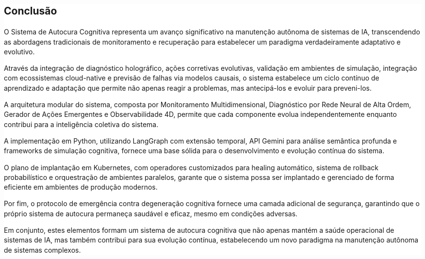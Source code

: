 ## Conclusão

O Sistema de Autocura Cognitiva representa um avanço significativo na manutenção autônoma de sistemas de IA, transcendendo as abordagens tradicionais de monitoramento e recuperação para estabelecer um paradigma verdadeiramente adaptativo e evolutivo.

Através da integração de diagnóstico holográfico, ações corretivas evolutivas, validação em ambientes de simulação, integração com ecossistemas cloud-native e previsão de falhas via modelos causais, o sistema estabelece um ciclo contínuo de aprendizado e adaptação que permite não apenas reagir a problemas, mas antecipá-los e evoluir para preveni-los.

A arquitetura modular do sistema, composta por Monitoramento Multidimensional, Diagnóstico por Rede Neural de Alta Ordem, Gerador de Ações Emergentes e Observabilidade 4D, permite que cada componente evolua independentemente enquanto contribui para a inteligência coletiva do sistema.

A implementação em Python, utilizando LangGraph com extensão temporal, API Gemini para análise semântica profunda e frameworks de simulação cognitiva, fornece uma base sólida para o desenvolvimento e evolução contínua do sistema.

O plano de implantação em Kubernetes, com operadores customizados para healing automático, sistema de rollback probabilístico e orquestração de ambientes paralelos, garante que o sistema possa ser implantado e gerenciado de forma eficiente em ambientes de produção modernos.

Por fim, o protocolo de emergência contra degeneração cognitiva fornece uma camada adicional de segurança, garantindo que o próprio sistema de autocura permaneça saudável e eficaz, mesmo em condições adversas.

Em conjunto, estes elementos formam um sistema de autocura cognitiva que não apenas mantém a saúde operacional de sistemas de IA, mas também contribui para sua evolução contínua, estabelecendo um novo paradigma na manutenção autônoma de sistemas complexos.
